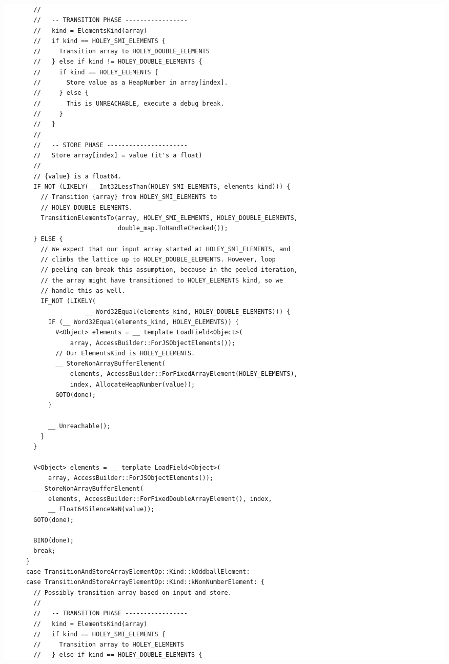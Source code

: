 ```
        //
        //   -- TRANSITION PHASE -----------------
        //   kind = ElementsKind(array)
        //   if kind == HOLEY_SMI_ELEMENTS {
        //     Transition array to HOLEY_DOUBLE_ELEMENTS
        //   } else if kind != HOLEY_DOUBLE_ELEMENTS {
        //     if kind == HOLEY_ELEMENTS {
        //       Store value as a HeapNumber in array[index].
        //     } else {
        //       This is UNREACHABLE, execute a debug break.
        //     }
        //   }
        //
        //   -- STORE PHASE ----------------------
        //   Store array[index] = value (it's a float)
        //
        // {value} is a float64.
        IF_NOT (LIKELY(__ Int32LessThan(HOLEY_SMI_ELEMENTS, elements_kind))) {
          // Transition {array} from HOLEY_SMI_ELEMENTS to
          // HOLEY_DOUBLE_ELEMENTS.
          TransitionElementsTo(array, HOLEY_SMI_ELEMENTS, HOLEY_DOUBLE_ELEMENTS,
                               double_map.ToHandleChecked());
        } ELSE {
          // We expect that our input array started at HOLEY_SMI_ELEMENTS, and
          // climbs the lattice up to HOLEY_DOUBLE_ELEMENTS. However, loop
          // peeling can break this assumption, because in the peeled iteration,
          // the array might have transitioned to HOLEY_ELEMENTS kind, so we
          // handle this as well.
          IF_NOT (LIKELY(
                      __ Word32Equal(elements_kind, HOLEY_DOUBLE_ELEMENTS))) {
            IF (__ Word32Equal(elements_kind, HOLEY_ELEMENTS)) {
              V<Object> elements = __ template LoadField<Object>(
                  array, AccessBuilder::ForJSObjectElements());
              // Our ElementsKind is HOLEY_ELEMENTS.
              __ StoreNonArrayBufferElement(
                  elements, AccessBuilder::ForFixedArrayElement(HOLEY_ELEMENTS),
                  index, AllocateHeapNumber(value));
              GOTO(done);
            }

            __ Unreachable();
          }
        }

        V<Object> elements = __ template LoadField<Object>(
            array, AccessBuilder::ForJSObjectElements());
        __ StoreNonArrayBufferElement(
            elements, AccessBuilder::ForFixedDoubleArrayElement(), index,
            __ Float64SilenceNaN(value));
        GOTO(done);

        BIND(done);
        break;
      }
      case TransitionAndStoreArrayElementOp::Kind::kOddballElement:
      case TransitionAndStoreArrayElementOp::Kind::kNonNumberElement: {
        // Possibly transition array based on input and store.
        //
        //   -- TRANSITION PHASE -----------------
        //   kind = ElementsKind(array)
        //   if kind == HOLEY_SMI_ELEMENTS {
        //     Transition array to HOLEY_ELEMENTS
        //   } else if kind == HOLEY_DOUBLE_ELEMENTS {
```